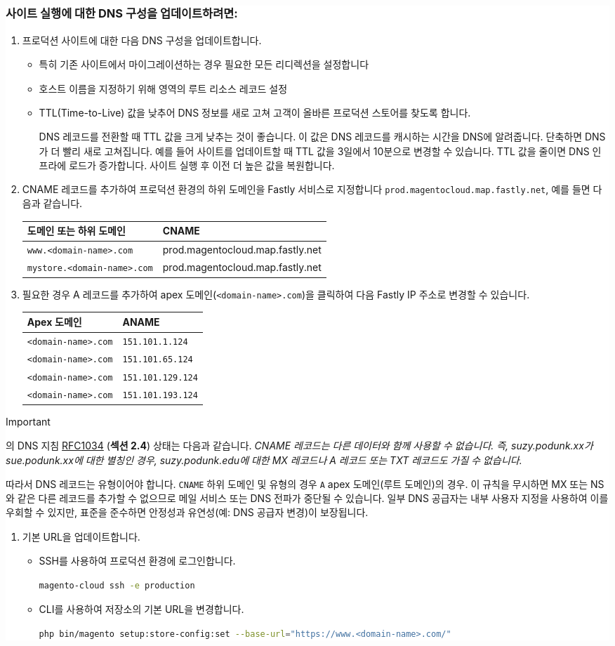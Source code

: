 ### 사이트 실행에 대한 DNS 구성을 업데이트하려면:

1. 프로덕션 사이트에 대한 다음 DNS 구성을 업데이트합니다.

   - 특히 기존 사이트에서 마이그레이션하는 경우 필요한 모든 리디렉션을 설정합니다

   - 호스트 이름을 지정하기 위해 영역의 루트 리소스 레코드 설정

   - TTL(Time-to-Live) 값을 낮추어 DNS 정보를 새로 고쳐 고객이 올바른 프로덕션 스토어를 찾도록 합니다.

     DNS 레코드를 전환할 때 TTL 값을 크게 낮추는 것이 좋습니다. 이 값은 DNS 레코드를 캐시하는 시간을 DNS에 알려줍니다. 단축하면 DNS가 더 빨리 새로 고쳐집니다. 예를 들어 사이트를 업데이트할 때 TTL 값을 3일에서 10분으로 변경할 수 있습니다. TTL 값을 줄이면 DNS 인프라에 로드가 증가합니다. 사이트 실행 후 이전 더 높은 값을 복원합니다.


1. CNAME 레코드를 추가하여 프로덕션 환경의 하위 도메인을 Fastly 서비스로 지정합니다 `prod.magentocloud.map.fastly.net`, 예를 들면 다음과 같습니다.

   | 도메인 또는 하위 도메인 | CNAME |
   | ----------------------- | -------------------------------- |
   | `www.<domain-name>.com` | prod.magentocloud.map.fastly.net |
   | `mystore.<domain-name>.com` | prod.magentocloud.map.fastly.net |

1. 필요한 경우 A 레코드를 추가하여 apex 도메인(`<domain-name>.com`)을 클릭하여 다음 Fastly IP 주소로 변경할 수 있습니다.

   | Apex 도메인 | ANAME |
   | --------------- | ----------------- |
   | `<domain-name>.com` | `151.101.1.124` |
   | `<domain-name>.com` | `151.101.65.124` |
   | `<domain-name>.com` | `151.101.129.124` |
   | `<domain-name>.com` | `151.101.193.124` |

>[!IMPORTANT]
>
>의 DNS 지침 [RFC1034](https://www.rfc-editor.org/rfc/rfc1912) (**섹션 2.4**) 상태는 다음과 같습니다.
>_CNAME 레코드는 다른 데이터와 함께 사용할 수 없습니다. 즉, suzy.podunk.xx가 sue.podunk.xx에 대한 별칭인 경우, suzy.podunk.edu에 대한 MX 레코드나 A 레코드 또는 TXT 레코드도 가질 수 없습니다._
>
>따라서 DNS 레코드는 유형이어야 합니다. `CNAME` 하위 도메인 및 유형의 경우 `A` apex 도메인(루트 도메인)의 경우. 이 규칙을 무시하면 MX 또는 NS와 같은 다른 레코드를 추가할 수 없으므로 메일 서비스 또는 DNS 전파가 중단될 수 있습니다. 일부 DNS 공급자는 내부 사용자 지정을 사용하여 이를 우회할 수 있지만, 표준을 준수하면 안정성과 유연성(예: DNS 공급자 변경)이 보장됩니다.

1. 기본 URL을 업데이트합니다.

   - SSH를 사용하여 프로덕션 환경에 로그인합니다.

     ```bash
     magento-cloud ssh -e production
     ```

   - CLI를 사용하여 저장소의 기본 URL을 변경합니다.

     ```bash
     php bin/magento setup:store-config:set --base-url="https://www.<domain-name>.com/"
     ```
